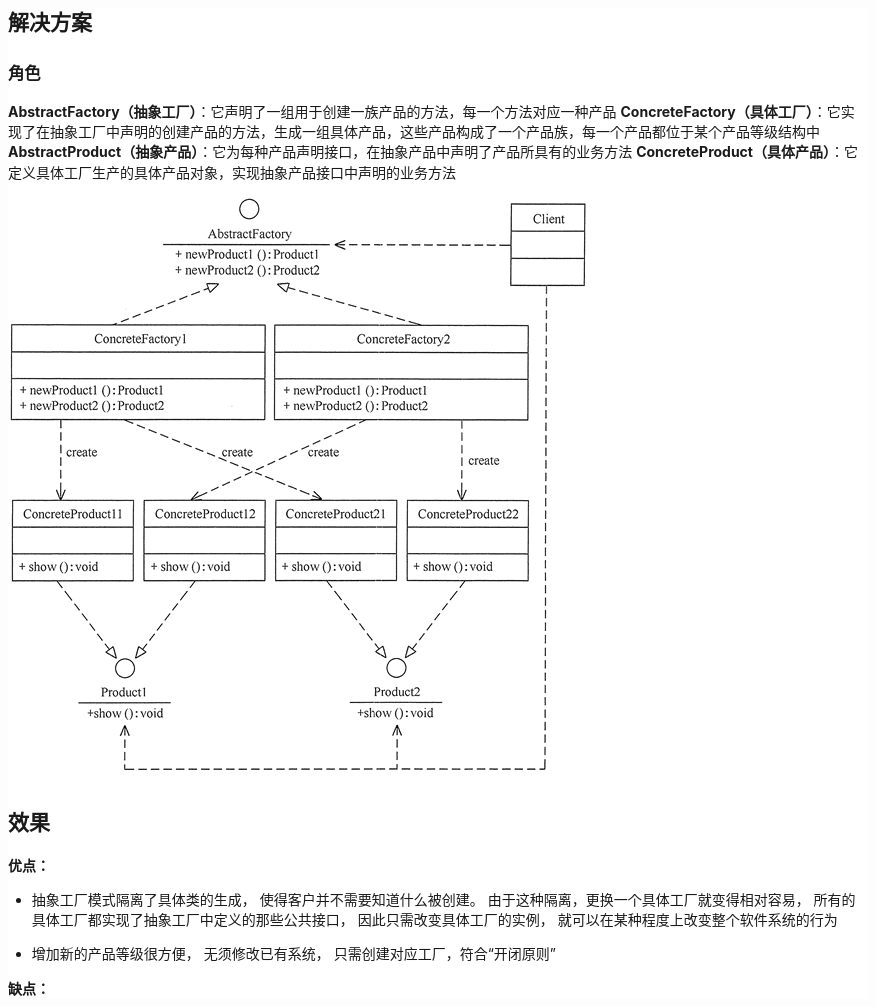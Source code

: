 ## 解决方案

### 角色

**AbstractFactory（抽象工厂）**：它声明了一组用于创建一族产品的方法，每一个方法对应一种产品
**ConcreteFactory（具体工厂）**：它实现了在抽象工厂中声明的创建产品的方法，生成一组具体产品，这些产品构成了一个产品族，每一个产品都位于某个产品等级结构中
**AbstractProduct（抽象产品）**：它为每种产品声明接口，在抽象产品中声明了产品所具有的业务方法
**ConcreteProduct（具体产品）**：它定义具体工厂生产的具体产品对象，实现抽象产品接口中声明的业务方法

![抽象工厂模式的结构图](抽象工厂模式\3-1Q11416002NW.gif)

## 效果

**优点：**

- 抽象工厂模式隔离了具体类的生成， 使得客户并不需要知道什么被创建。 由于这种隔离，更换一个具体工厂就变得相对容易， 所有的具体工厂都实现了抽象工厂中定义的那些公共接口， 因此只需改变具体工厂的实例， 就可以在某种程度上改变整个软件系统的行为

- 增加新的产品等级很方便， 无须修改已有系统， 只需创建对应工厂，符合“开闭原则”


**缺点：**
